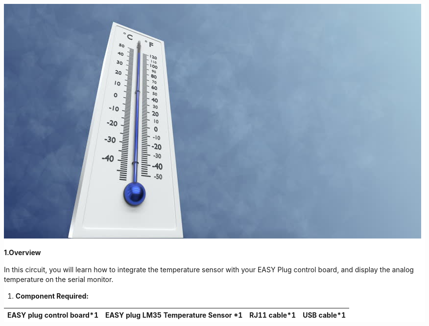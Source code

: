 ![](media/b5d72532b05520abc96ae9ea57fecd94.jpeg)

**1.Overview**

In this circuit, you will learn how to integrate the temperature sensor with
your EASY Plug control board, and display the analog temperature on the serial
monitor.

1.  **Component Required:**

| EASY plug control board\*1                      | EASY plug LM35 Temperature Sensor \*1           | RJ11 cable\*1                                    | USB cable\*1                                    |
|-------------------------------------------------|-------------------------------------------------|--------------------------------------------------|-------------------------------------------------|